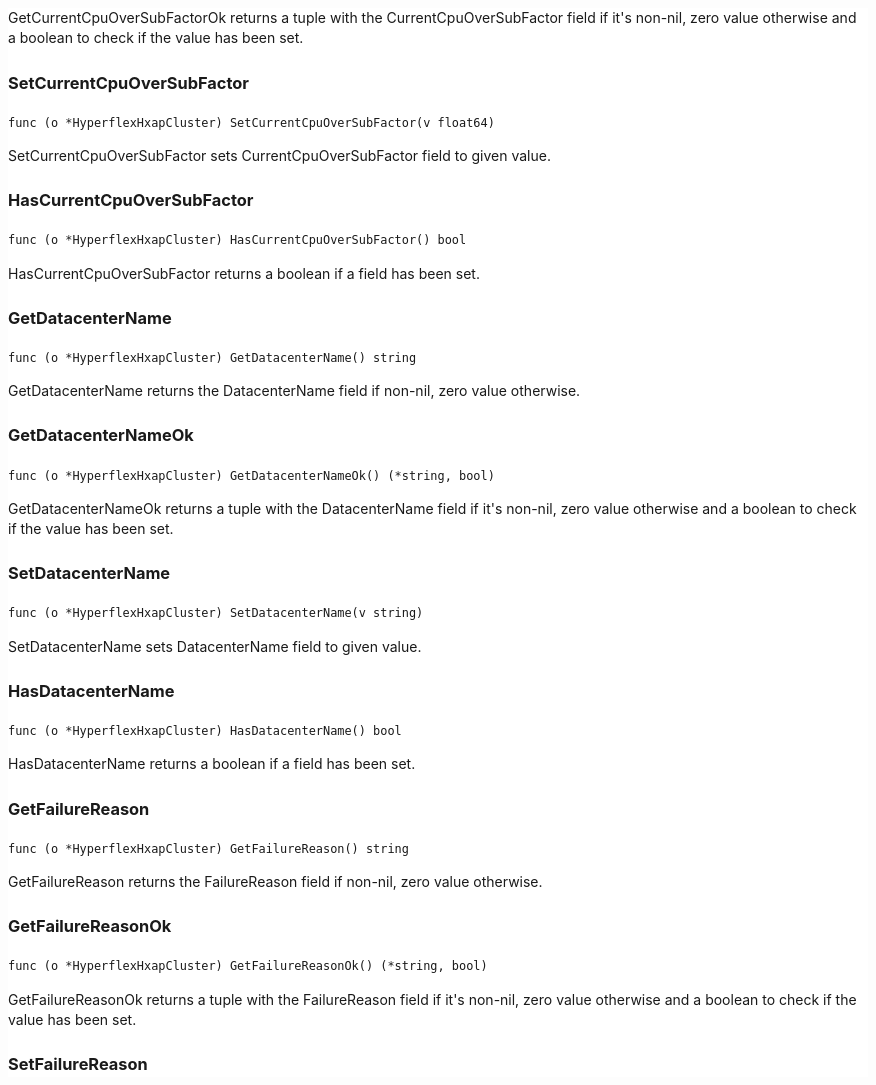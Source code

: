 GetCurrentCpuOverSubFactorOk returns a tuple with the CurrentCpuOverSubFactor field if it's non-nil, zero value otherwise
and a boolean to check if the value has been set.

### SetCurrentCpuOverSubFactor

`func (o *HyperflexHxapCluster) SetCurrentCpuOverSubFactor(v float64)`

SetCurrentCpuOverSubFactor sets CurrentCpuOverSubFactor field to given value.

### HasCurrentCpuOverSubFactor

`func (o *HyperflexHxapCluster) HasCurrentCpuOverSubFactor() bool`

HasCurrentCpuOverSubFactor returns a boolean if a field has been set.

### GetDatacenterName

`func (o *HyperflexHxapCluster) GetDatacenterName() string`

GetDatacenterName returns the DatacenterName field if non-nil, zero value otherwise.

### GetDatacenterNameOk

`func (o *HyperflexHxapCluster) GetDatacenterNameOk() (*string, bool)`

GetDatacenterNameOk returns a tuple with the DatacenterName field if it's non-nil, zero value otherwise
and a boolean to check if the value has been set.

### SetDatacenterName

`func (o *HyperflexHxapCluster) SetDatacenterName(v string)`

SetDatacenterName sets DatacenterName field to given value.

### HasDatacenterName

`func (o *HyperflexHxapCluster) HasDatacenterName() bool`

HasDatacenterName returns a boolean if a field has been set.

### GetFailureReason

`func (o *HyperflexHxapCluster) GetFailureReason() string`

GetFailureReason returns the FailureReason field if non-nil, zero value otherwise.

### GetFailureReasonOk

`func (o *HyperflexHxapCluster) GetFailureReasonOk() (*string, bool)`

GetFailureReasonOk returns a tuple with the FailureReason field if it's non-nil, zero value otherwise
and a boolean to check if the value has been set.

### SetFailureReason
